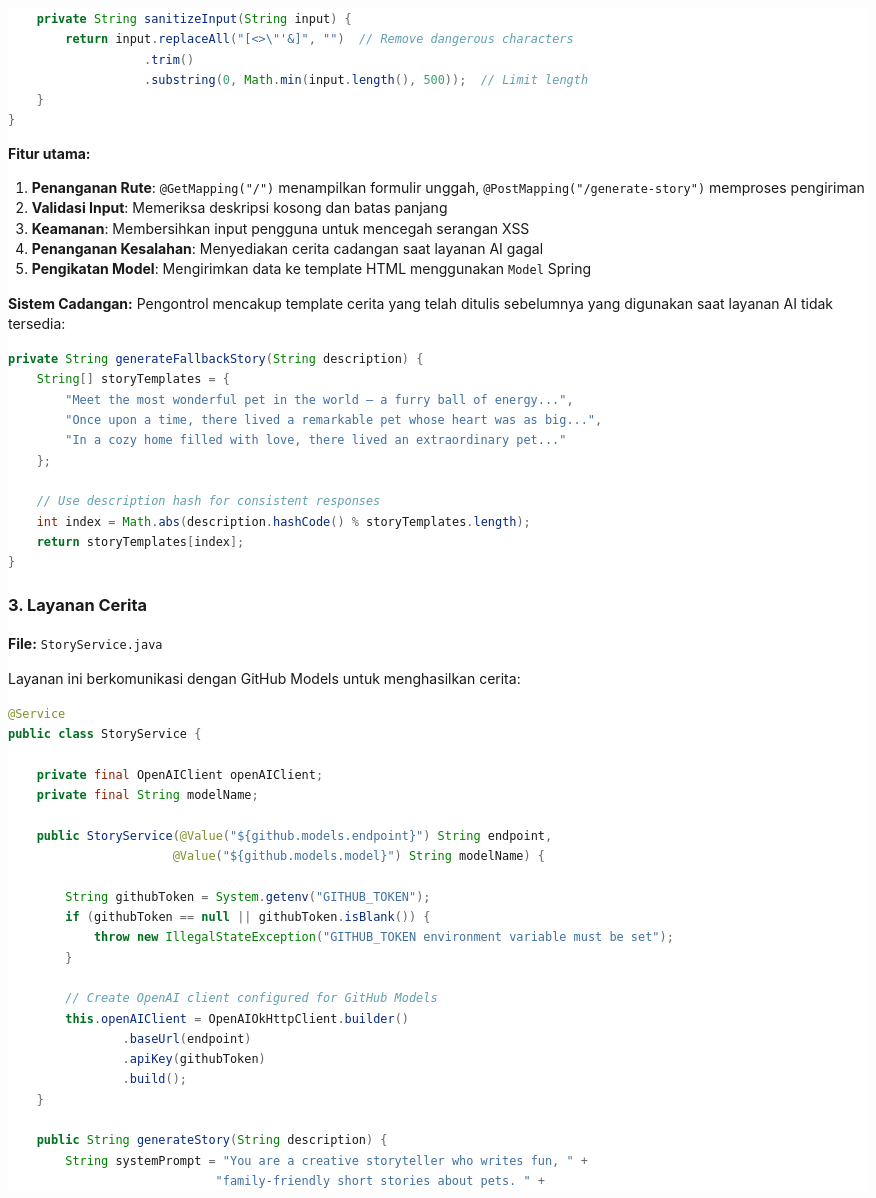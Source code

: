 ```java
    private String sanitizeInput(String input) {
        return input.replaceAll("[<>\"'&]", "")  // Remove dangerous characters
                   .trim()
                   .substring(0, Math.min(input.length(), 500));  // Limit length
    }
}
```

**Fitur utama:**

1. **Penanganan Rute**: `@GetMapping("/")` menampilkan formulir unggah, `@PostMapping("/generate-story")` memproses pengiriman
2. **Validasi Input**: Memeriksa deskripsi kosong dan batas panjang
3. **Keamanan**: Membersihkan input pengguna untuk mencegah serangan XSS
4. **Penanganan Kesalahan**: Menyediakan cerita cadangan saat layanan AI gagal
5. **Pengikatan Model**: Mengirimkan data ke template HTML menggunakan `Model` Spring

**Sistem Cadangan:**
Pengontrol mencakup template cerita yang telah ditulis sebelumnya yang digunakan saat layanan AI tidak tersedia:

```java
private String generateFallbackStory(String description) {
    String[] storyTemplates = {
        "Meet the most wonderful pet in the world – a furry ball of energy...",
        "Once upon a time, there lived a remarkable pet whose heart was as big...",
        "In a cozy home filled with love, there lived an extraordinary pet..."
    };
    
    // Use description hash for consistent responses
    int index = Math.abs(description.hashCode() % storyTemplates.length);
    return storyTemplates[index];
}
```

### 3. Layanan Cerita

**File:** `StoryService.java`

Layanan ini berkomunikasi dengan GitHub Models untuk menghasilkan cerita:

```java
@Service
public class StoryService {
    
    private final OpenAIClient openAIClient;
    private final String modelName;
    
    public StoryService(@Value("${github.models.endpoint}") String endpoint,
                       @Value("${github.models.model}") String modelName) {
        
        String githubToken = System.getenv("GITHUB_TOKEN");
        if (githubToken == null || githubToken.isBlank()) {
            throw new IllegalStateException("GITHUB_TOKEN environment variable must be set");
        }
        
        // Create OpenAI client configured for GitHub Models
        this.openAIClient = OpenAIOkHttpClient.builder()
                .baseUrl(endpoint)
                .apiKey(githubToken)
                .build();
    }
    
    public String generateStory(String description) {
        String systemPrompt = "You are a creative storyteller who writes fun, " +
                             "family-friendly short stories about pets. " +
```